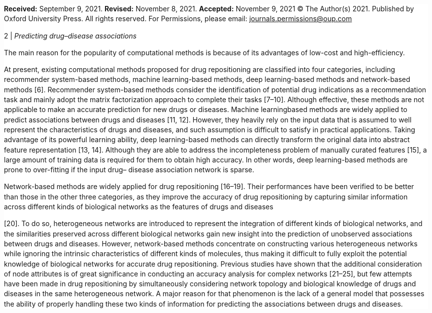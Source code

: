 **Received:** September 9, 2021. **Revised:** November 8, 2021. **Accepted:** November 9, 2021
© The Author(s) 2021. Published by Oxford University Press. All rights reserved. For Permissions, please email: journals.permissions@oup.com


2 | _Predicting drug–disease associations_


The main reason for the popularity of computational
methods is because of its advantages of low-cost and
high-efficiency.

At present, existing computational methods proposed
for drug repositioning are classified into four categories, including recommender system-based methods,
machine learning-based methods, deep learning-based
methods and network-based methods [6]. Recommender
system-based methods consider the identification of
potential drug indications as a recommendation task
and mainly adopt the matrix factorization approach
to complete their tasks [7–10]. Although effective,
these methods are not applicable to make an accurate
prediction for new drugs or diseases. Machine learningbased methods are widely applied to predict associations
between drugs and diseases [11, 12]. However, they
heavily rely on the input data that is assumed to well
represent the characteristics of drugs and diseases, and
such assumption is difficult to satisfy in practical applications. Taking advantage of its powerful learning ability,
deep learning-based methods can directly transform the
original data into abstract feature representation [13, 14].
Although they are able to address the incompleteness
problem of manually curated features [15], a large
amount of training data is required for them to obtain
high accuracy. In other words, deep learning-based
methods are prone to over-fitting if the input drug–
disease association network is sparse.

Network-based methods are widely applied for drug
repositioning [16–19]. Their performances have been verified to be better than those in the other three categories,
as they improve the accuracy of drug repositioning by
capturing similar information across different kinds of
biological networks as the features of drugs and diseases

[20]. To do so, heterogeneous networks are introduced
to represent the integration of different kinds of biological networks, and the similarities preserved across
different biological networks gain new insight into the
prediction of unobserved associations between drugs and
diseases. However, network-based methods concentrate
on constructing various heterogeneous networks while
ignoring the intrinsic characteristics of different kinds of
molecules, thus making it difficult to fully exploit the
potential knowledge of biological networks for accurate
drug repositioning. Previous studies have shown that the
additional consideration of node attributes is of great
significance in conducting an accuracy analysis for complex networks [21–25], but few attempts have been made
in drug repositioning by simultaneously considering network topology and biological knowledge of drugs and
diseases in the same heterogeneous network. A major
reason for that phenomenon is the lack of a general
model that possesses the ability of properly handling
these two kinds of information for predicting the associations between drugs and diseases.
